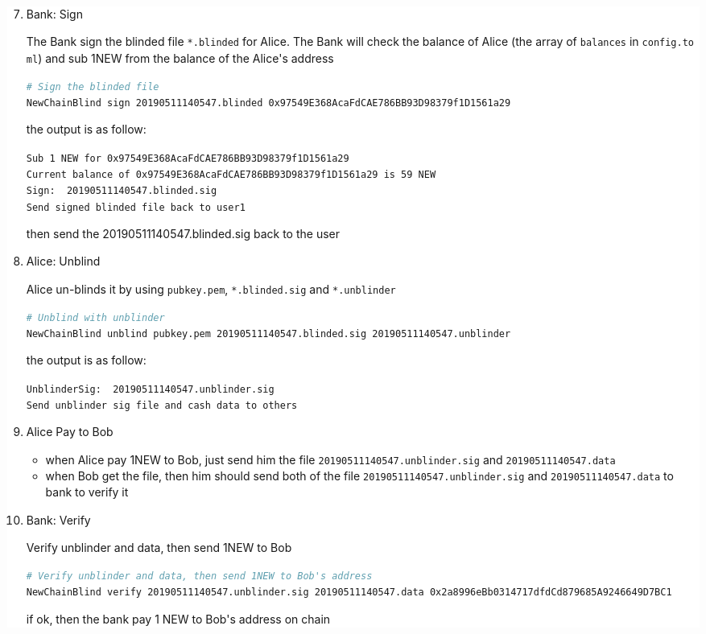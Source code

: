 7. Bank: Sign
    
    The Bank sign the blinded file `*.blinded` for Alice.
    The Bank will check the balance of Alice (the array of `balances` in `config.toml`) 
    and sub 1NEW from the balance of the Alice's address
    
    ```bash
    # Sign the blinded file
    NewChainBlind sign 20190511140547.blinded 0x97549E368AcaFdCAE786BB93D98379f1D1561a29
    ```
    
    the output is as follow:
    ```txt
    Sub 1 NEW for 0x97549E368AcaFdCAE786BB93D98379f1D1561a29
    Current balance of 0x97549E368AcaFdCAE786BB93D98379f1D1561a29 is 59 NEW
    Sign:  20190511140547.blinded.sig
    Send signed blinded file back to user1
    ```
    
    then send the 20190511140547.blinded.sig back to the user

8. Alice: Unblind
    
    Alice un-blinds it by using `pubkey.pem`, `*.blinded.sig` and `*.unblinder`
    
    ```bash
    # Unblind with unblinder
    NewChainBlind unblind pubkey.pem 20190511140547.blinded.sig 20190511140547.unblinder
    ```
    
    the output is as follow:
    ````txt
    UnblinderSig:  20190511140547.unblinder.sig
    Send unblinder sig file and cash data to others
    ````

9. Alice Pay to Bob
    * when Alice pay 1NEW to Bob, just send him the file `20190511140547.unblinder.sig` and `20190511140547.data`
    * when Bob get the file, then him should send both of the file `20190511140547.unblinder.sig` and `20190511140547.data` to bank to verify it

10. Bank: Verify
    
    Verify unblinder and data, then send 1NEW to Bob
    
    ```bash
    # Verify unblinder and data, then send 1NEW to Bob's address
    NewChainBlind verify 20190511140547.unblinder.sig 20190511140547.data 0x2a8996eBb0314717dfdCd879685A9246649D7BC1
    ```
    
    if ok, then the bank pay 1 NEW to Bob's address on chain
